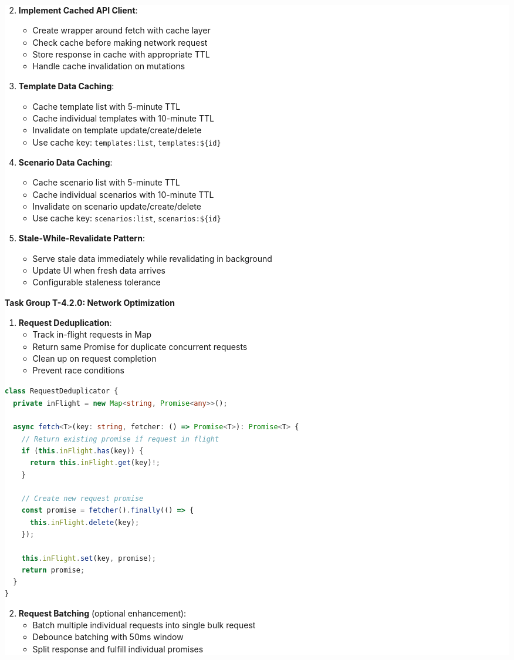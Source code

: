 2. **Implement Cached API Client**:
   - Create wrapper around fetch with cache layer
   - Check cache before making network request
   - Store response in cache with appropriate TTL
   - Handle cache invalidation on mutations

3. **Template Data Caching**:
   - Cache template list with 5-minute TTL
   - Cache individual templates with 10-minute TTL
   - Invalidate on template update/create/delete
   - Use cache key: `templates:list`, `templates:${id}`

4. **Scenario Data Caching**:
   - Cache scenario list with 5-minute TTL
   - Cache individual scenarios with 10-minute TTL
   - Invalidate on scenario update/create/delete
   - Use cache key: `scenarios:list`, `scenarios:${id}`

5. **Stale-While-Revalidate Pattern**:
   - Serve stale data immediately while revalidating in background
   - Update UI when fresh data arrives
   - Configurable staleness tolerance

**Task Group T-4.2.0: Network Optimization**

1. **Request Deduplication**:
   - Track in-flight requests in Map
   - Return same Promise for duplicate concurrent requests
   - Clean up on request completion
   - Prevent race conditions

```typescript
class RequestDeduplicator {
  private inFlight = new Map<string, Promise<any>>();
  
  async fetch<T>(key: string, fetcher: () => Promise<T>): Promise<T> {
    // Return existing promise if request in flight
    if (this.inFlight.has(key)) {
      return this.inFlight.get(key)!;
    }
    
    // Create new request promise
    const promise = fetcher().finally(() => {
      this.inFlight.delete(key);
    });
    
    this.inFlight.set(key, promise);
    return promise;
  }
}
```

2. **Request Batching** (optional enhancement):
   - Batch multiple individual requests into single bulk request
   - Debounce batching with 50ms window
   - Split response and fulfill individual promises
